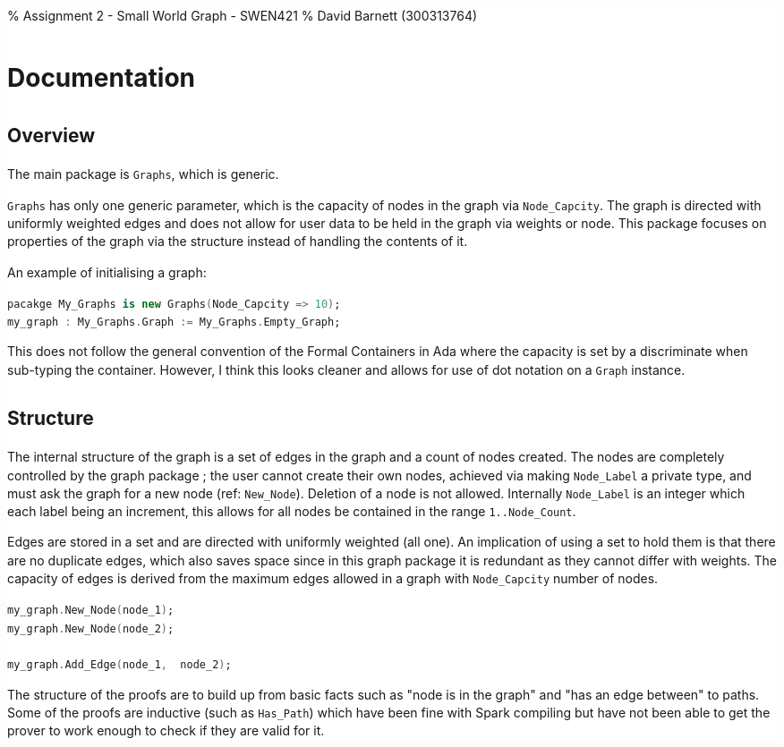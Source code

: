 % Assignment 2 - Small World Graph - SWEN421 
% David Barnett (300313764)

# Documentation

## Overview

The main package is `Graphs`, which is generic.

`Graphs` has only one generic parameter, which is the capacity of nodes
in the graph via `Node_Capcity`.
The graph is directed with uniformly weighted edges and does
not allow for user data to be held in the graph via weights or node.
This package focuses on properties of the graph
via the structure instead of handling the contents of it.

An example of initialising a graph:

```ada
pacakge My_Graphs is new Graphs(Node_Capcity => 10);
my_graph : My_Graphs.Graph := My_Graphs.Empty_Graph;
```

This does not follow the general convention of the Formal Containers in Ada where
the capacity is set by a discriminate when sub-typing the container.
However, I think this looks cleaner and allows for use of dot notation on a `Graph` instance.

## Structure

The internal structure of the graph is a set of edges in the graph and a count of nodes
created. 
The nodes are completely controlled by the graph package ; the user cannot create
their own nodes, achieved via making `Node_Label` a private type, and must ask the graph for
a new node (ref: `New_Node`).
Deletion of a node is not allowed.
Internally `Node_Label` is an integer which each label being an increment, this allows
for all nodes be contained in the range `1..Node_Count`.

Edges are stored in a set and are directed with uniformly weighted (all one).
An implication of using a set to hold them is that there are no duplicate edges, 
which also saves space since in this graph package it is redundant as they cannot differ with
weights.
The capacity of edges is derived from the maximum edges allowed in a graph with `Node_Capcity`
number of nodes.

```ada
my_graph.New_Node(node_1);
my_graph.New_Node(node_2);

my_graph.Add_Edge(node_1,  node_2);
```

The structure of the proofs are to build up from basic facts such as "node is in the graph" and "has
an edge between" to paths. Some of the proofs are inductive (such as `Has_Path`) which have been
fine with Spark compiling but have not been able to get the prover to work enough to check if they
are valid for it.

